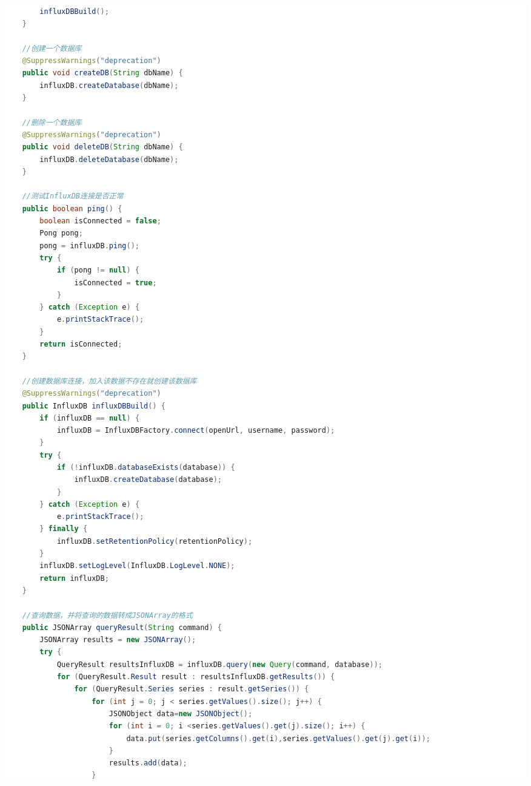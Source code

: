 ```Java
        influxDBBuild();
    }
    
    //创建一个数据库
    @SuppressWarnings("deprecation")
    public void createDB(String dbName) {
        influxDB.createDatabase(dbName);
    }
   
    //删除一个数据库
    @SuppressWarnings("deprecation")
    public void deleteDB(String dbName) {
        influxDB.deleteDatabase(dbName);
    }
   
    //测试InfluxDB连接是否正常
    public boolean ping() {
        boolean isConnected = false;
        Pong pong;
        pong = influxDB.ping();
        try {
            if (pong != null) {
                isConnected = true;
            }
        } catch (Exception e) {
            e.printStackTrace();
        }
        return isConnected;
    }
   
    //创建数据库连接，加入该数据不存在就创建该数据库
    @SuppressWarnings("deprecation")
    public InfluxDB influxDBBuild() {
        if (influxDB == null) {
            influxDB = InfluxDBFactory.connect(openUrl, username, password);
        }
        try {
            if (!influxDB.databaseExists(database)) {
                influxDB.createDatabase(database);
            }
        } catch (Exception e) {
            e.printStackTrace();
        } finally {
            influxDB.setRetentionPolicy(retentionPolicy);
        }
        influxDB.setLogLevel(InfluxDB.LogLevel.NONE);
        return influxDB;
    }

    //查询数据，并将查询的数据转成JSONArray的格式
    public JSONArray queryResult(String command) {
        JSONArray results = new JSONArray();
        try {
            QueryResult resultsInfluxDB = influxDB.query(new Query(command, database));
            for (QueryResult.Result result : resultsInfluxDB.getResults()) {
                for (QueryResult.Series series : result.getSeries()) {
                    for (int j = 0; j < series.getValues().size(); j++) {
                        JSONObject data=new JSONObject();
                        for (int i = 0; i <series.getValues().get(j).size(); i++) {
                            data.put(series.getColumns().get(i),series.getValues().get(j).get(i));
                        }
                        results.add(data);
                    }
```